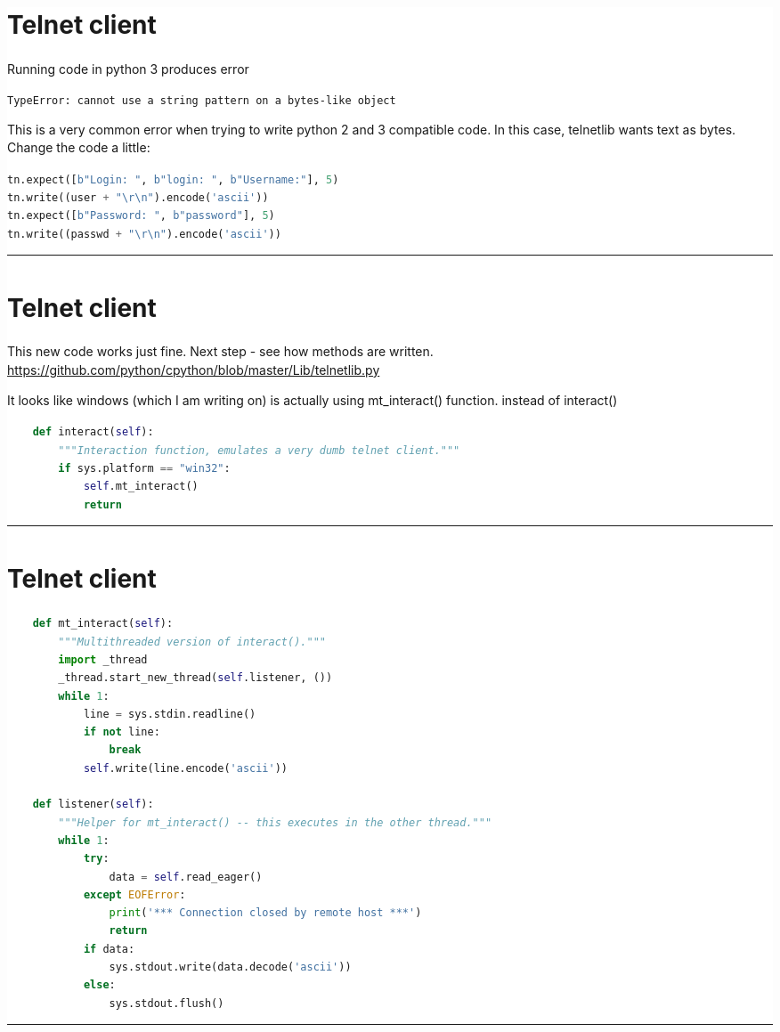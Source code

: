 # Telnet client

Running code in python 3 produces error
```
TypeError: cannot use a string pattern on a bytes-like object
```
This is a very common error when trying to write python 2 and 3 compatible code.
In this case, telnetlib wants text as bytes. Change the code a little:
```python
tn.expect([b"Login: ", b"login: ", b"Username:"], 5)
tn.write((user + "\r\n").encode('ascii'))
tn.expect([b"Password: ", b"password"], 5)
tn.write((passwd + "\r\n").encode('ascii'))
```

---
# Telnet client

This new code works just fine.
Next step - see how methods are written.
https://github.com/python/cpython/blob/master/Lib/telnetlib.py

It looks like windows (which I am writing on) is actually using mt_interact() function. instead of interact()
```python
    def interact(self):
        """Interaction function, emulates a very dumb telnet client."""
        if sys.platform == "win32":
            self.mt_interact()
            return
```

---
# Telnet client
```python
    def mt_interact(self):
        """Multithreaded version of interact()."""
        import _thread
        _thread.start_new_thread(self.listener, ())
        while 1:
            line = sys.stdin.readline()
            if not line:
                break
            self.write(line.encode('ascii'))

    def listener(self):
        """Helper for mt_interact() -- this executes in the other thread."""
        while 1:
            try:
                data = self.read_eager()
            except EOFError:
                print('*** Connection closed by remote host ***')
                return
            if data:
                sys.stdout.write(data.decode('ascii'))
            else:
                sys.stdout.flush()
```

---